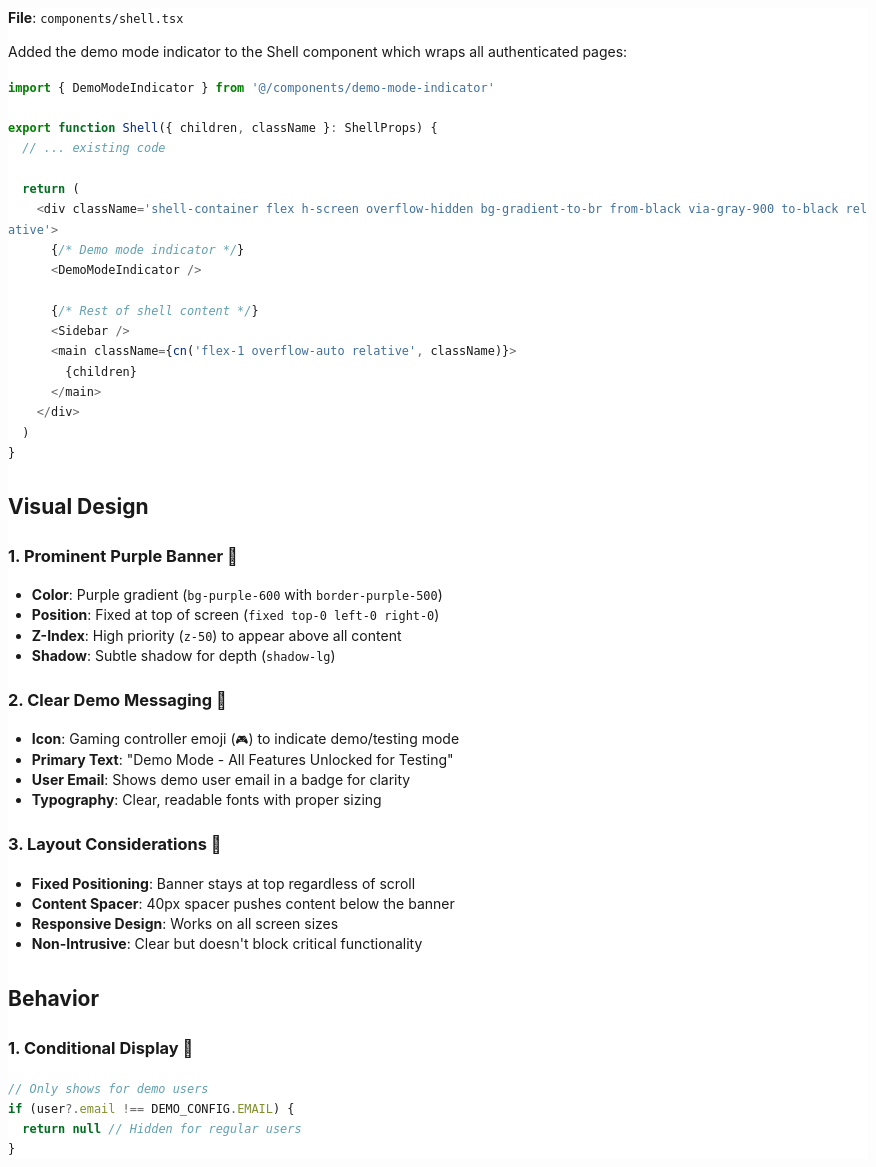 **File**: `components/shell.tsx`

Added the demo mode indicator to the Shell component which wraps all authenticated pages:

```typescript
import { DemoModeIndicator } from '@/components/demo-mode-indicator'

export function Shell({ children, className }: ShellProps) {
  // ... existing code
  
  return (
    <div className='shell-container flex h-screen overflow-hidden bg-gradient-to-br from-black via-gray-900 to-black relative'>
      {/* Demo mode indicator */}
      <DemoModeIndicator />
      
      {/* Rest of shell content */}
      <Sidebar />
      <main className={cn('flex-1 overflow-auto relative', className)}>
        {children}
      </main>
    </div>
  )
}
```

## Visual Design

### 1. **Prominent Purple Banner** 🎨
- **Color**: Purple gradient (`bg-purple-600` with `border-purple-500`)
- **Position**: Fixed at top of screen (`fixed top-0 left-0 right-0`)
- **Z-Index**: High priority (`z-50`) to appear above all content
- **Shadow**: Subtle shadow for depth (`shadow-lg`)

### 2. **Clear Demo Messaging** 📝
- **Icon**: Gaming controller emoji (`🎮`) to indicate demo/testing mode
- **Primary Text**: "Demo Mode - All Features Unlocked for Testing"
- **User Email**: Shows demo user email in a badge for clarity
- **Typography**: Clear, readable fonts with proper sizing

### 3. **Layout Considerations** 📐
- **Fixed Positioning**: Banner stays at top regardless of scroll
- **Content Spacer**: 40px spacer pushes content below the banner
- **Responsive Design**: Works on all screen sizes
- **Non-Intrusive**: Clear but doesn't block critical functionality

## Behavior

### 1. **Conditional Display** 🔄
```typescript
// Only shows for demo users
if (user?.email !== DEMO_CONFIG.EMAIL) {
  return null // Hidden for regular users
}
```
